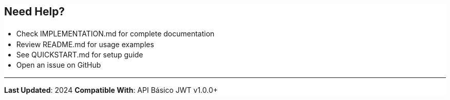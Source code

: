 ## Need Help?

- Check IMPLEMENTATION.md for complete documentation
- Review README.md for usage examples
- See QUICKSTART.md for setup guide
- Open an issue on GitHub

---

**Last Updated**: 2024
**Compatible With**: API Básico JWT v1.0.0+
